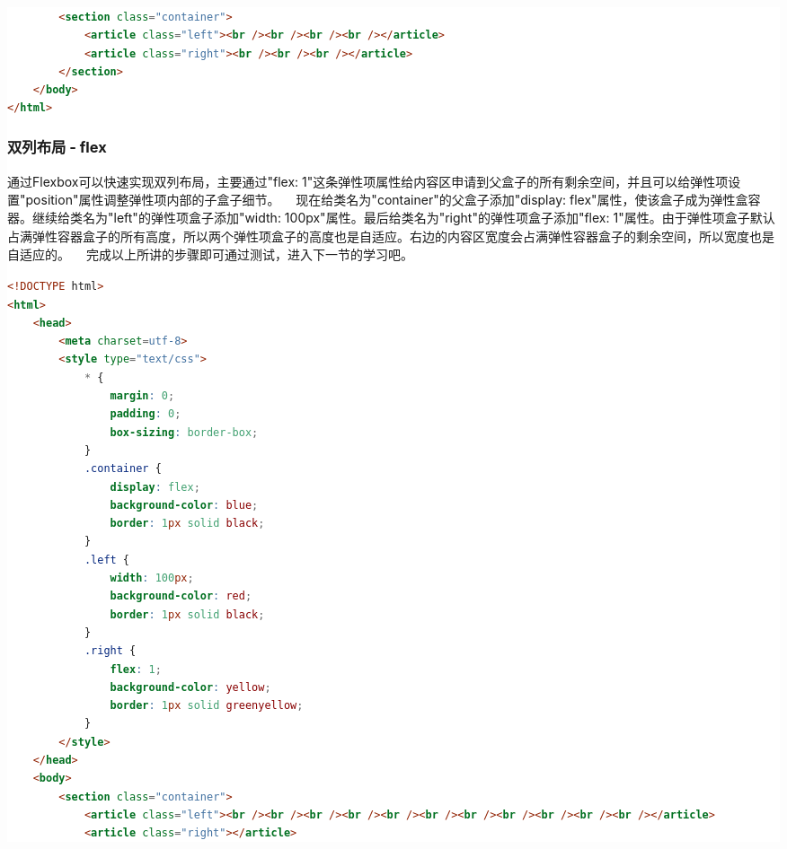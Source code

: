 ```html
    	<section class="container">
            <article class="left"><br /><br /><br /><br /></article>
            <article class="right"><br /><br /><br /></article>
        </section>
    </body>
</html>
```

### 双列布局 - flex

通过Flexbox可以快速实现双列布局，主要通过"flex: 1"这条弹性项属性给内容区申请到父盒子的所有剩余空间，并且可以给弹性项设置"position"属性调整弹性项内部的子盒子细节。
 现在给类名为"container"的父盒子添加"display: flex"属性，使该盒子成为弹性盒容器。继续给类名为"left"的弹性项盒子添加"width: 100px"属性。最后给类名为"right"的弹性项盒子添加"flex: 1"属性。由于弹性项盒子默认占满弹性容器盒子的所有高度，所以两个弹性项盒子的高度也是自适应。右边的内容区宽度会占满弹性容器盒子的剩余空间，所以宽度也是自适应的。
 完成以上所讲的步骤即可通过测试，进入下一节的学习吧。

```html
<!DOCTYPE html>
<html>
    <head>
        <meta charset=utf-8>
        <style type="text/css">
            * {
                margin: 0;
                padding: 0;
                box-sizing: border-box;
            }
            .container {
                display: flex;
                background-color: blue;
                border: 1px solid black;
            }
            .left {
                width: 100px;
                background-color: red;
                border: 1px solid black;
            }
            .right {
                flex: 1;
                background-color: yellow;
                border: 1px solid greenyellow;
            }
        </style>
    </head>
    <body>
    	<section class="container">
            <article class="left"><br /><br /><br /><br /><br /><br /><br /><br /><br /><br /><br /></article>
            <article class="right"></article>
